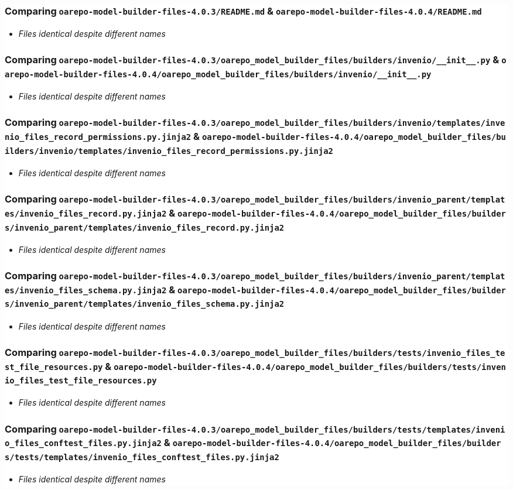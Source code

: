 ### Comparing `oarepo-model-builder-files-4.0.3/README.md` & `oarepo-model-builder-files-4.0.4/README.md`

 * *Files identical despite different names*

### Comparing `oarepo-model-builder-files-4.0.3/oarepo_model_builder_files/builders/invenio/__init__.py` & `oarepo-model-builder-files-4.0.4/oarepo_model_builder_files/builders/invenio/__init__.py`

 * *Files identical despite different names*

### Comparing `oarepo-model-builder-files-4.0.3/oarepo_model_builder_files/builders/invenio/templates/invenio_files_record_permissions.py.jinja2` & `oarepo-model-builder-files-4.0.4/oarepo_model_builder_files/builders/invenio/templates/invenio_files_record_permissions.py.jinja2`

 * *Files identical despite different names*

### Comparing `oarepo-model-builder-files-4.0.3/oarepo_model_builder_files/builders/invenio_parent/templates/invenio_files_record.py.jinja2` & `oarepo-model-builder-files-4.0.4/oarepo_model_builder_files/builders/invenio_parent/templates/invenio_files_record.py.jinja2`

 * *Files identical despite different names*

### Comparing `oarepo-model-builder-files-4.0.3/oarepo_model_builder_files/builders/invenio_parent/templates/invenio_files_schema.py.jinja2` & `oarepo-model-builder-files-4.0.4/oarepo_model_builder_files/builders/invenio_parent/templates/invenio_files_schema.py.jinja2`

 * *Files identical despite different names*

### Comparing `oarepo-model-builder-files-4.0.3/oarepo_model_builder_files/builders/tests/invenio_files_test_file_resources.py` & `oarepo-model-builder-files-4.0.4/oarepo_model_builder_files/builders/tests/invenio_files_test_file_resources.py`

 * *Files identical despite different names*

### Comparing `oarepo-model-builder-files-4.0.3/oarepo_model_builder_files/builders/tests/templates/invenio_files_conftest_files.py.jinja2` & `oarepo-model-builder-files-4.0.4/oarepo_model_builder_files/builders/tests/templates/invenio_files_conftest_files.py.jinja2`

 * *Files identical despite different names*
